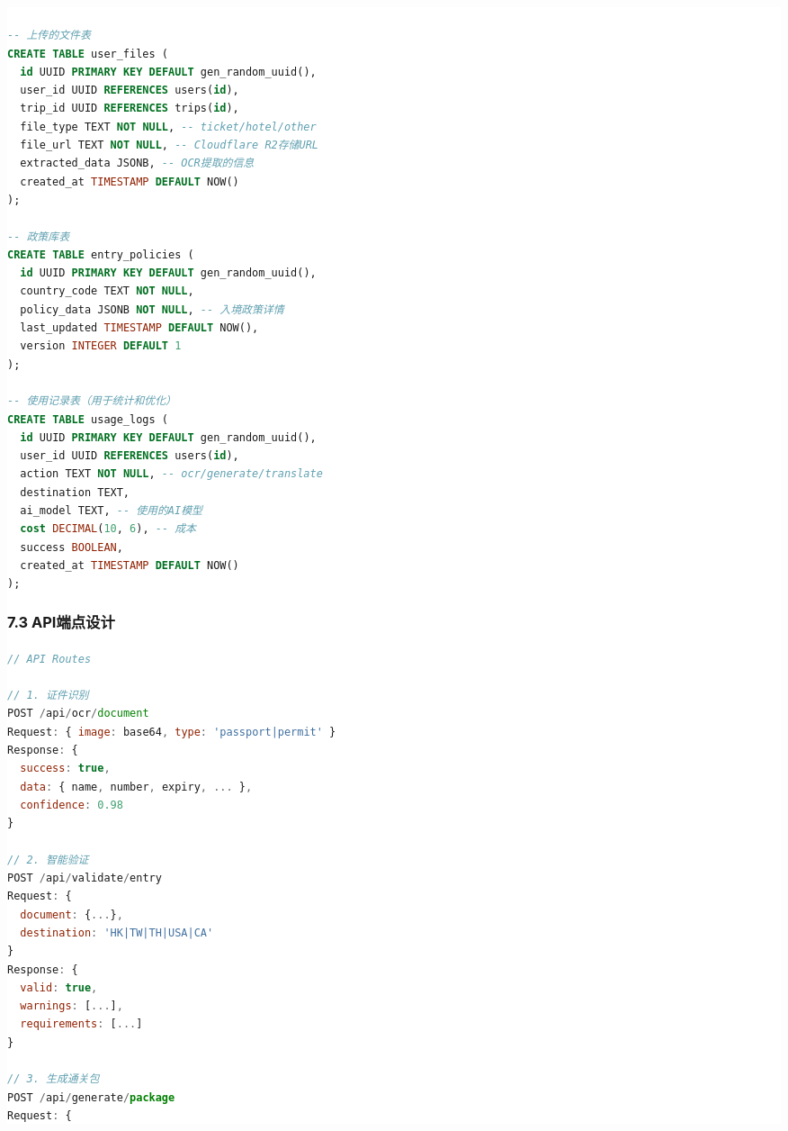 ```sql

-- 上传的文件表
CREATE TABLE user_files (
  id UUID PRIMARY KEY DEFAULT gen_random_uuid(),
  user_id UUID REFERENCES users(id),
  trip_id UUID REFERENCES trips(id),
  file_type TEXT NOT NULL, -- ticket/hotel/other
  file_url TEXT NOT NULL, -- Cloudflare R2存储URL
  extracted_data JSONB, -- OCR提取的信息
  created_at TIMESTAMP DEFAULT NOW()
);

-- 政策库表
CREATE TABLE entry_policies (
  id UUID PRIMARY KEY DEFAULT gen_random_uuid(),
  country_code TEXT NOT NULL,
  policy_data JSONB NOT NULL, -- 入境政策详情
  last_updated TIMESTAMP DEFAULT NOW(),
  version INTEGER DEFAULT 1
);

-- 使用记录表（用于统计和优化）
CREATE TABLE usage_logs (
  id UUID PRIMARY KEY DEFAULT gen_random_uuid(),
  user_id UUID REFERENCES users(id),
  action TEXT NOT NULL, -- ocr/generate/translate
  destination TEXT,
  ai_model TEXT, -- 使用的AI模型
  cost DECIMAL(10, 6), -- 成本
  success BOOLEAN,
  created_at TIMESTAMP DEFAULT NOW()
);
```

### 7.3 API端点设计

```javascript
// API Routes

// 1. 证件识别
POST /api/ocr/document
Request: { image: base64, type: 'passport|permit' }
Response: { 
  success: true, 
  data: { name, number, expiry, ... },
  confidence: 0.98
}

// 2. 智能验证
POST /api/validate/entry
Request: { 
  document: {...}, 
  destination: 'HK|TW|TH|USA|CA' 
}
Response: { 
  valid: true, 
  warnings: [...],
  requirements: [...]
}

// 3. 生成通关包
POST /api/generate/package
Request: { 
```